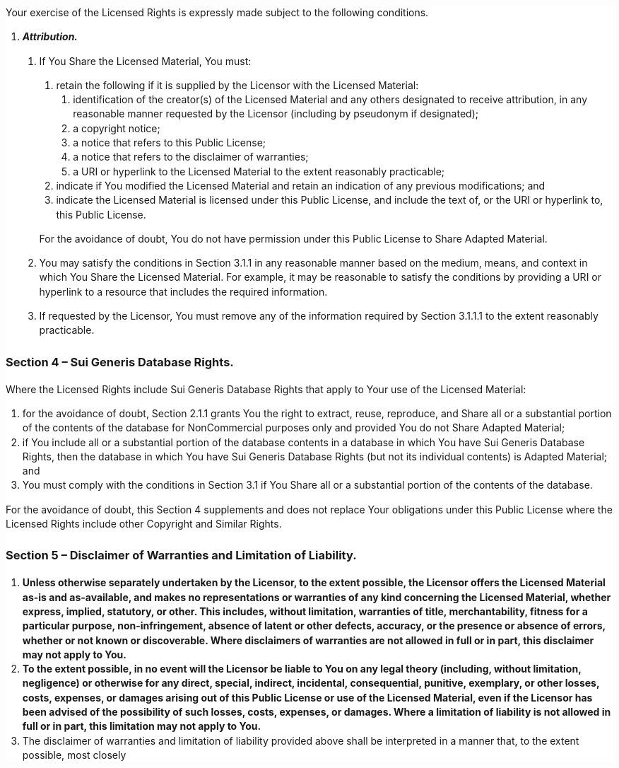 Your exercise of the Licensed Rights is expressly made subject to the following conditions.

1.  ___Attribution.___
    1.  If You Share the Licensed Material, You must:
        1.  retain the following if it is supplied by the Licensor with the Licensed Material:
            1.  identification of the creator(s) of the Licensed Material and any others designated to receive attribution, in any reasonable manner requested
                by the Licensor (including by pseudonym if designated);
            2.  a copyright notice;
            3.  a notice that refers to this Public License;
            4.  a notice that refers to the disclaimer of warranties;
            5.  a URI or hyperlink to the Licensed Material to the extent reasonably practicable;
        2.  indicate if You modified the Licensed Material and retain an indication of any previous modifications; and
        3.  indicate the Licensed Material is licensed under this Public License, and include the text of, or the URI or hyperlink to, this Public License.

        For the avoidance of doubt, You do not have permission under this Public License to Share Adapted Material.
    2.  You may satisfy the conditions in Section 3.1.1 in any reasonable manner based on the medium, means, and context in which You Share the Licensed
        Material. For example, it may be reasonable to satisfy the conditions by providing a URI or hyperlink to a resource that includes the required
        information.
    3.  If requested by the Licensor, You must remove any of the information required by Section 3.1.1.1 to the extent reasonably practicable.

### Section 4 – Sui Generis Database Rights.

Where the Licensed Rights include Sui Generis Database Rights that apply to Your use of the Licensed Material:

1.  for the avoidance of doubt, Section 2.1.1 grants You the right to extract, reuse, reproduce, and Share all or a substantial portion of the contents of the
    database for NonCommercial purposes only and provided You do not Share Adapted Material;
2.  if You include all or a substantial portion of the database contents in a database in which You have Sui Generis Database Rights, then the database in which
    You have Sui Generis Database Rights (but not its individual contents) is Adapted Material; and
3.  You must comply with the conditions in Section 3.1 if You Share all or a substantial portion of the contents of the database.

For the avoidance of doubt, this Section 4 supplements and does not replace Your obligations under this Public License where the Licensed Rights include other
Copyright and Similar Rights.

### Section 5 – Disclaimer of Warranties and Limitation of Liability.

1.  __Unless otherwise separately undertaken by the Licensor, to the extent possible, the Licensor offers the Licensed Material as-is and as-available, and
    makes no representations or warranties of any kind concerning the Licensed Material, whether express, implied, statutory, or other. This includes, without
    limitation, warranties of title, merchantability, fitness for a particular purpose, non-infringement, absence of latent or other defects, accuracy, or the
    presence or absence of errors, whether or not known or discoverable. Where disclaimers of warranties are not allowed in full or in part, this disclaimer may
    not apply to You.__
2.  __To the extent possible, in no event will the Licensor be liable to You on any legal theory (including, without limitation, negligence) or otherwise for
    any direct, special, indirect, incidental, consequential, punitive, exemplary, or other losses, costs, expenses, or damages arising out of this Public
    License or use of the Licensed Material, even if the Licensor has been advised of the possibility of such losses, costs, expenses, or damages. Where a
    limitation of liability is not allowed in full or in part, this limitation may not apply to You.__
3.  The disclaimer of warranties and limitation of liability provided above shall be interpreted in a manner that, to the extent possible, most closely